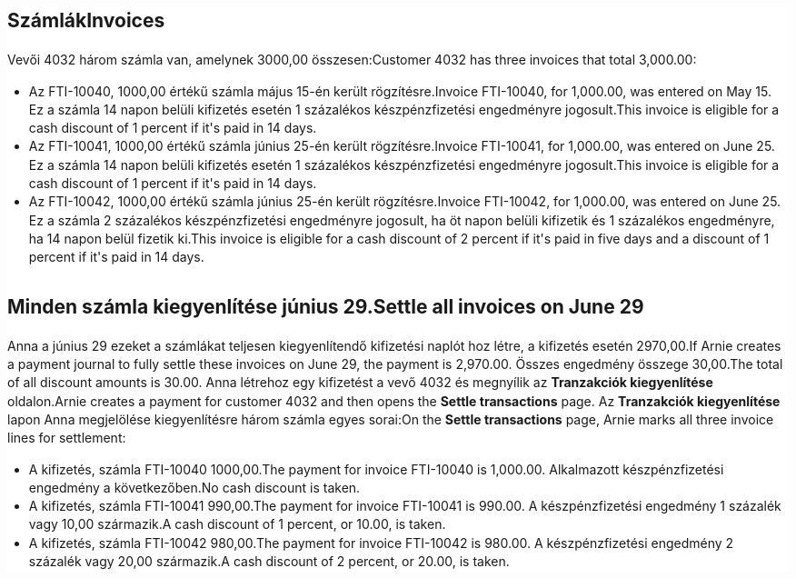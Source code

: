 ## <a name="invoices"></a><span data-ttu-id="e51b7-111">Számlák</span><span class="sxs-lookup"><span data-stu-id="e51b7-111">Invoices</span></span>
<span data-ttu-id="e51b7-112">Vevői 4032 három számla van, amelynek 3000,00 összesen:</span><span class="sxs-lookup"><span data-stu-id="e51b7-112">Customer 4032 has three invoices that total 3,000.00:</span></span>

-   <span data-ttu-id="e51b7-113">Az FTI-10040, 1000,00 értékű számla május 15-én került rögzítésre.</span><span class="sxs-lookup"><span data-stu-id="e51b7-113">Invoice FTI-10040, for 1,000.00, was entered on May 15.</span></span> <span data-ttu-id="e51b7-114">Ez a számla 14 napon belüli kifizetés esetén 1 százalékos készpénzfizetési engedményre jogosult.</span><span class="sxs-lookup"><span data-stu-id="e51b7-114">This invoice is eligible for a cash discount of 1 percent if it's paid in 14 days.</span></span>
-   <span data-ttu-id="e51b7-115">Az FTI-10041, 1000,00 értékű számla június 25-én került rögzítésre.</span><span class="sxs-lookup"><span data-stu-id="e51b7-115">Invoice FTI-10041, for 1,000.00, was entered on June 25.</span></span> <span data-ttu-id="e51b7-116">Ez a számla 14 napon belüli kifizetés esetén 1 százalékos készpénzfizetési engedményre jogosult.</span><span class="sxs-lookup"><span data-stu-id="e51b7-116">This invoice is eligible for a cash discount of 1 percent if it's paid in 14 days.</span></span>
-   <span data-ttu-id="e51b7-117">Az FTI-10042, 1000,00 értékű számla június 25-én került rögzítésre.</span><span class="sxs-lookup"><span data-stu-id="e51b7-117">Invoice FTI-10042, for 1,000.00, was entered on June 25.</span></span> <span data-ttu-id="e51b7-118">Ez a számla 2 százalékos készpénzfizetési engedményre jogosult, ha öt napon belüli kifizetik és 1 százalékos engedményre, ha 14 napon belül fizetik ki.</span><span class="sxs-lookup"><span data-stu-id="e51b7-118">This invoice is eligible for a cash discount of 2 percent if it's paid in five days and a discount of 1 percent if it's paid in 14 days.</span></span>

## <a name="settle-all-invoices-on-june-29"></a><span data-ttu-id="e51b7-119">Minden számla kiegyenlítése június 29.</span><span class="sxs-lookup"><span data-stu-id="e51b7-119">Settle all invoices on June 29</span></span>
<span data-ttu-id="e51b7-120">Anna a június 29 ezeket a számlákat teljesen kiegyenlítendő kifizetési naplót hoz létre, a kifizetés esetén 2970,00.</span><span class="sxs-lookup"><span data-stu-id="e51b7-120">If Arnie creates a payment journal to fully settle these invoices on June 29, the payment is 2,970.00.</span></span> <span data-ttu-id="e51b7-121">Összes engedmény összege 30,00.</span><span class="sxs-lookup"><span data-stu-id="e51b7-121">The total of all discount amounts is 30.00.</span></span> <span data-ttu-id="e51b7-122">Anna létrehoz egy kifizetést a vevő 4032 és megnyílik az **Tranzakciók kiegyenlítése** oldalon.</span><span class="sxs-lookup"><span data-stu-id="e51b7-122">Arnie creates a payment for customer 4032 and then opens the **Settle transactions** page.</span></span> <span data-ttu-id="e51b7-123">Az **Tranzakciók kiegyenlítése** lapon Anna megjelölése kiegyenlítésre három számla egyes sorai:</span><span class="sxs-lookup"><span data-stu-id="e51b7-123">On the **Settle transactions** page, Arnie marks all three invoice lines for settlement:</span></span>

-   <span data-ttu-id="e51b7-124">A kifizetés, számla FTI-10040 1000,00.</span><span class="sxs-lookup"><span data-stu-id="e51b7-124">The payment for invoice FTI-10040 is 1,000.00.</span></span> <span data-ttu-id="e51b7-125">Alkalmazott készpénzfizetési engedmény a következőben.</span><span class="sxs-lookup"><span data-stu-id="e51b7-125">No cash discount is taken.</span></span>
-   <span data-ttu-id="e51b7-126">A kifizetés, számla FTI-10041 990,00.</span><span class="sxs-lookup"><span data-stu-id="e51b7-126">The payment for invoice FTI-10041 is 990.00.</span></span> <span data-ttu-id="e51b7-127">A készpénzfizetési engedmény 1 százalék vagy 10,00 származik.</span><span class="sxs-lookup"><span data-stu-id="e51b7-127">A cash discount of 1 percent, or 10.00, is taken.</span></span>
-   <span data-ttu-id="e51b7-128">A kifizetés, számla FTI-10042 980,00.</span><span class="sxs-lookup"><span data-stu-id="e51b7-128">The payment for invoice FTI-10042 is 980.00.</span></span> <span data-ttu-id="e51b7-129">A készpénzfizetési engedmény 2 százalék vagy 20,00 származik.</span><span class="sxs-lookup"><span data-stu-id="e51b7-129">A cash discount of 2 percent, or 20.00, is taken.</span></span>
